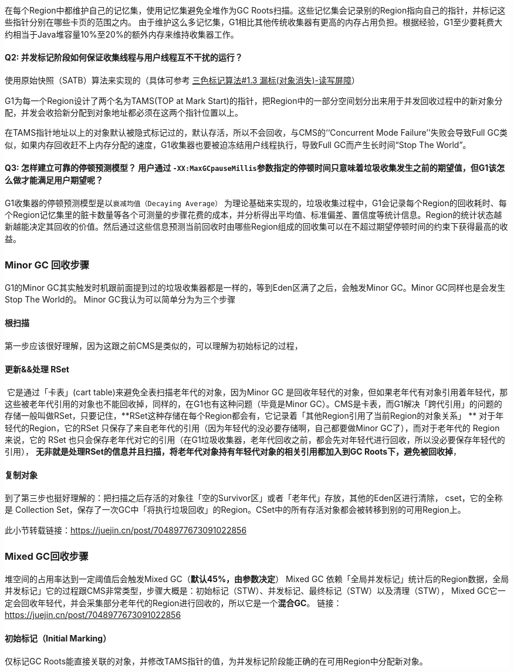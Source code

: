 在每个Region中都维护自己的记忆集，使用记忆集避免全堆作为GC Roots扫描。这些记忆集会记录别的Region指向自己的指针，并标记这些指针分别在哪些卡页的范围之内。
由于维护这么多记忆集，G1相比其他传统收集器有更高的内存占用负担。根据经验，G1至少要耗费大约相当于Java堆容量10%至20%的额外内存来维持收集器工作。

#### Q2: 并发标记阶段如何保证收集线程与用户线程互不干扰的运行？

使用原始快照（SATB）算法来实现的（具体可参考 [三色标记算法#1.3 漏标(对象消失)-读写屏障](/jvm/2023-06-28-三色标记算法/#13-漏标对象消失-读写屏障)）

G1为每一个Region设计了两个名为TAMS(TOP at Mark Start)的指针，把Region中的一部分空间划分出来用于并发回收过程中的新对象分配，并发会收拾新分配到对象地址都必须在这两个指针位置以上。

在TAMS指针地址以上的对象默认被隐式标记过的，默认存活，所以不会回收，与CMS的‘‘Concurrent Mode Failure’’失败会导致Full
GC类似，如果内存回收赶不上内存分配的速度，G1收集器也要被迫冻结用户线程执行，导致Full GC而产生长时间“Stop The World”。

#### Q3: 怎样建立可靠的停顿预测模型？ 用户通过 `-XX:MaxGCpauseMillis`参数指定的停顿时间只意味着垃圾收集发生之前的期望值，但G1该怎么做才能满足用户期望呢？

G1收集器的停顿预测模型是以`衰减均值（Decaying Average）`
为理论基础来实现的，垃圾收集过程中，G1会记录每个Region的回收耗时、每个Region记忆集里的脏卡数量等各个可测量的步骤花费的成本，并分析得出平均值、标准偏差、置信度等统计信息。Region的统计状态越新越能决定其回收的价值。然后通过这些信息预测当前回收时由哪些Region组成的回收集可以在不超过期望停顿时间的约束下获得最高的收益。

### Minor GC 回收步骤

G1的Minor GC其实触发时机跟前面提到过的垃圾收集器都是一样的，等到Eden区满了之后，会触发Minor GC。Minor GC同样也是会发生Stop
The World的。 Minor GC我认为可以简单分为为三个步骤

#### 根扫描

​ 第一步应该很好理解，因为这跟之前CMS是类似的，可以理解为初始标记的过程，

#### 更新&&处理 RSet

​ 它是通过「卡表」(cart table)来避免全表扫描老年代的对象，因为Minor GC
是回收年轻代的对象，但如果老年代有对象引用着年轻代，那这些被老年代引用的对象也不能回收掉，同样的，在G1也有这种问题（毕竟是Minor
GC）。CMS是卡表，而G1解决「跨代引用」的问题的存储一般叫做RSet，只要记住，**RSet这种存储在每个Region都会有，它记录着「其他Region引用了当前Region的对象关系」
** 对于年轻代的Region，它的RSet 只保存了来自老年代的引用（因为年轻代的没必要存储啊，自己都要做Minor GC了），而对于老年代的
Region 来说，它的 RSet 也只会保存老年代对它的引用（在G1垃圾收集器，老年代回收之前，都会先对年轻代进行回收，所以没必要保存年轻代的引用），
**无非就是处理RSet的信息并且扫描，将老年代对象持有年轻代对象的相关引用都加入到GC Roots下，避免被回收掉**，

#### 复制对象

​ 到了第三步也挺好理解的：把扫描之后存活的对象往「空的Survivor区」或者「老年代」存放，其他的Eden区进行清除， cset，它的全称是
Collection Set，保存了一次GC中「将执行垃圾回收」的Region。CSet中的所有存活对象都会被转移到别的可用Region上。

此小节转载链接：https://juejin.cn/post/7048977673091022856

### Mixed GC回收步骤

堆空间的占用率达到一定阈值后会触发Mixed GC（**默认45%，由参数决定**） Mixed GC
依赖「全局并发标记」统计后的Region数据，全局并发标记」它的过程跟CMS非常类型，步骤大概是：初始标记（STW）、并发标记、最终标记（STW）以及清理（STW），
Mixed GC它一定会回收年轻代，并会采集部分老年代的Region进行回收的，所以它是一个**混合GC**。
链接：https://juejin.cn/post/7048977673091022856

#### 初始标记（Initial Marking）

仅标记GC Roots能直接关联的对象，并修改TAMS指针的值，为并发标记阶段能正确的在可用Region中分配新对象。
